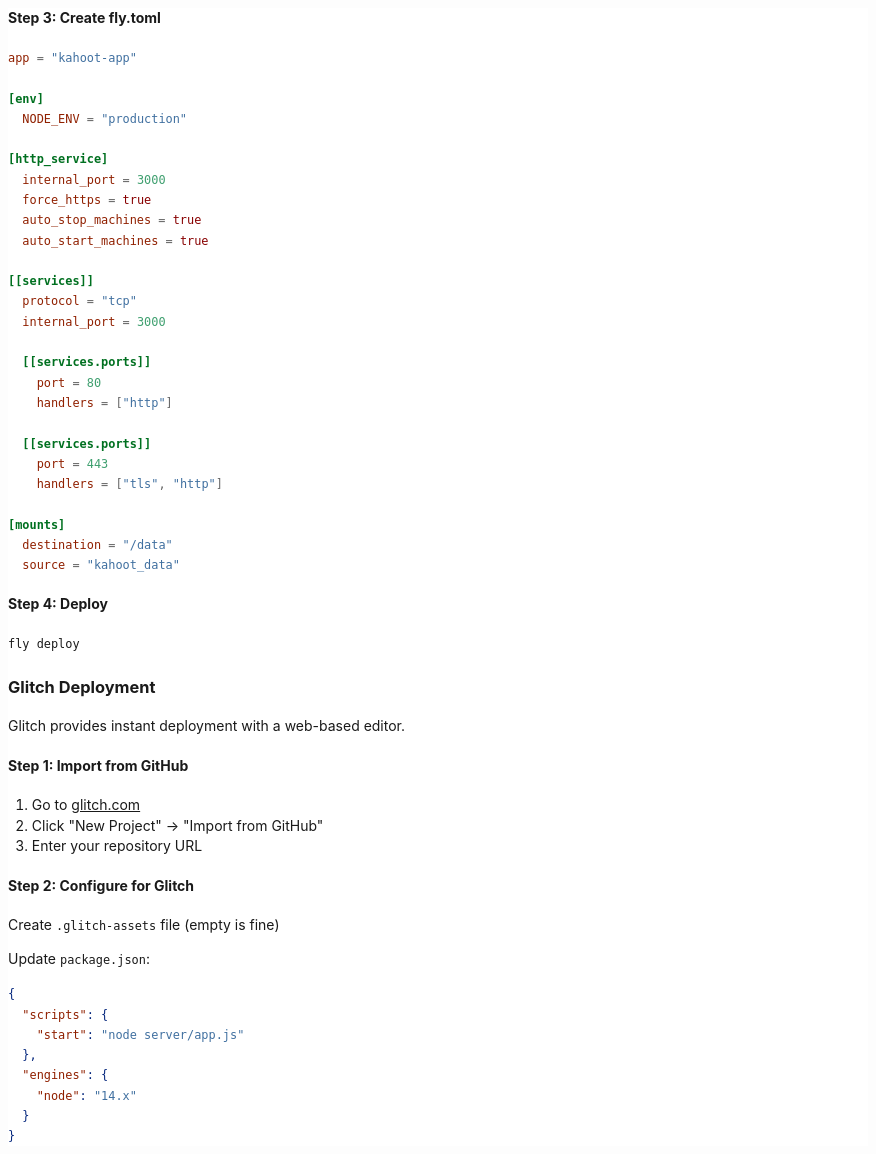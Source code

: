 #### Step 3: Create fly.toml

```toml
app = "kahoot-app"

[env]
  NODE_ENV = "production"

[http_service]
  internal_port = 3000
  force_https = true
  auto_stop_machines = true
  auto_start_machines = true

[[services]]
  protocol = "tcp"
  internal_port = 3000

  [[services.ports]]
    port = 80
    handlers = ["http"]
  
  [[services.ports]]
    port = 443
    handlers = ["tls", "http"]

[mounts]
  destination = "/data"
  source = "kahoot_data"
```

#### Step 4: Deploy

```bash
fly deploy
```

### Glitch Deployment

Glitch provides instant deployment with a web-based editor.

#### Step 1: Import from GitHub

1. Go to [glitch.com](https://glitch.com)
2. Click "New Project" → "Import from GitHub"
3. Enter your repository URL

#### Step 2: Configure for Glitch

Create `.glitch-assets` file (empty is fine)

Update `package.json`:
```json
{
  "scripts": {
    "start": "node server/app.js"
  },
  "engines": {
    "node": "14.x"
  }
}
```
